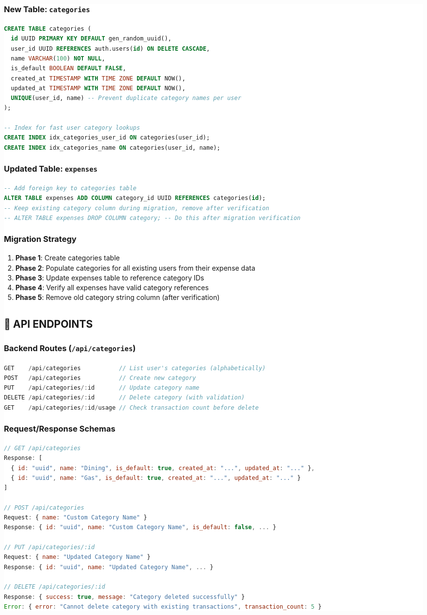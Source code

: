 ### New Table: `categories`
```sql
CREATE TABLE categories (
  id UUID PRIMARY KEY DEFAULT gen_random_uuid(),
  user_id UUID REFERENCES auth.users(id) ON DELETE CASCADE,
  name VARCHAR(100) NOT NULL,
  is_default BOOLEAN DEFAULT FALSE,
  created_at TIMESTAMP WITH TIME ZONE DEFAULT NOW(),
  updated_at TIMESTAMP WITH TIME ZONE DEFAULT NOW(),
  UNIQUE(user_id, name) -- Prevent duplicate category names per user
);

-- Index for fast user category lookups
CREATE INDEX idx_categories_user_id ON categories(user_id);
CREATE INDEX idx_categories_name ON categories(user_id, name);
```

### Updated Table: `expenses`
```sql
-- Add foreign key to categories table
ALTER TABLE expenses ADD COLUMN category_id UUID REFERENCES categories(id);
-- Keep existing category column during migration, remove after verification
-- ALTER TABLE expenses DROP COLUMN category; -- Do this after migration verification
```

### Migration Strategy
1. **Phase 1**: Create categories table
2. **Phase 2**: Populate categories for all existing users from their expense data
3. **Phase 3**: Update expenses table to reference category IDs
4. **Phase 4**: Verify all expenses have valid category references
5. **Phase 5**: Remove old category string column (after verification)

## 🔧 API ENDPOINTS

### Backend Routes (`/api/categories`)
```javascript
GET    /api/categories           // List user's categories (alphabetically)
POST   /api/categories           // Create new category
PUT    /api/categories/:id       // Update category name  
DELETE /api/categories/:id       // Delete category (with validation)
GET    /api/categories/:id/usage // Check transaction count before delete
```

### Request/Response Schemas
```javascript
// GET /api/categories
Response: [
  { id: "uuid", name: "Dining", is_default: true, created_at: "...", updated_at: "..." },
  { id: "uuid", name: "Gas", is_default: true, created_at: "...", updated_at: "..." }
]

// POST /api/categories
Request: { name: "Custom Category Name" }
Response: { id: "uuid", name: "Custom Category Name", is_default: false, ... }

// PUT /api/categories/:id  
Request: { name: "Updated Category Name" }
Response: { id: "uuid", name: "Updated Category Name", ... }

// DELETE /api/categories/:id
Response: { success: true, message: "Category deleted successfully" }
Error: { error: "Cannot delete category with existing transactions", transaction_count: 5 }

```